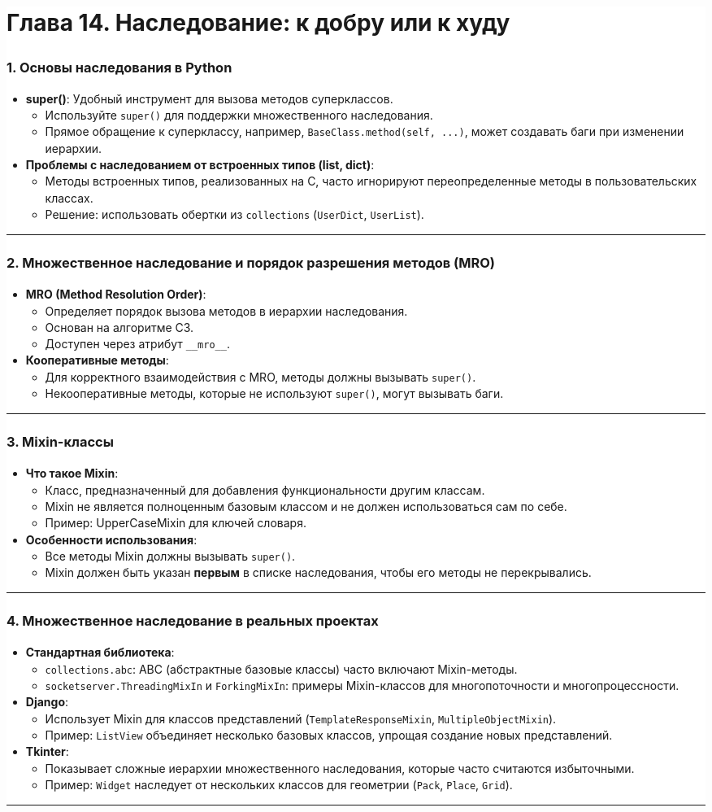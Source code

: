 # Глава 14. Наследование: к добру или к худу

### **1. Основы наследования в Python**

- **super()**: Удобный инструмент для вызова методов суперклассов.
    - Используйте `super()` для поддержки множественного наследования.
    - Прямое обращение к суперклассу, например, `BaseClass.method(self, ...)`, может создавать баги при изменении иерархии.
- **Проблемы с наследованием от встроенных типов (list, dict)**:
    - Методы встроенных типов, реализованных на C, часто игнорируют переопределенные методы в пользовательских классах.
    - Решение: использовать обертки из `collections` (`UserDict`, `UserList`).

---

### **2. Множественное наследование и порядок разрешения методов (MRO)**

- **MRO (Method Resolution Order)**:
    - Определяет порядок вызова методов в иерархии наследования.
    - Основан на алгоритме C3.
    - Доступен через атрибут `__mro__`.
- **Кооперативные методы**:
    - Для корректного взаимодействия с MRO, методы должны вызывать `super()`.
    - Некооперативные методы, которые не используют `super()`, могут вызывать баги.

---

### **3. Mixin-классы**

- **Что такое Mixin**:
    - Класс, предназначенный для добавления функциональности другим классам.
    - Mixin не является полноценным базовым классом и не должен использоваться сам по себе.
    - Пример: UpperCaseMixin для ключей словаря.
- **Особенности использования**:
    - Все методы Mixin должны вызывать `super()`.
    - Mixin должен быть указан **первым** в списке наследования, чтобы его методы не перекрывались.

---

### **4. Множественное наследование в реальных проектах**

- **Стандартная библиотека**:
    - `collections.abc`: ABC (абстрактные базовые классы) часто включают Mixin-методы.
    - `socketserver.ThreadingMixIn` и `ForkingMixIn`: примеры Mixin-классов для многопоточности и многопроцессности.
- **Django**:
    - Использует Mixin для классов представлений (`TemplateResponseMixin`, `MultipleObjectMixin`).
    - Пример: `ListView` объединяет несколько базовых классов, упрощая создание новых представлений.
- **Tkinter**:
    - Показывает сложные иерархии множественного наследования, которые часто считаются избыточными.
    - Пример: `Widget` наследует от нескольких классов для геометрии (`Pack`, `Place`, `Grid`).

---